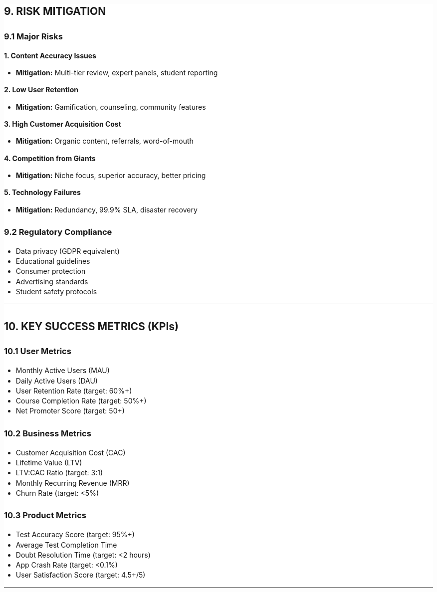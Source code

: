 
## 9. RISK MITIGATION

### 9.1 Major Risks

**1. Content Accuracy Issues**
- **Mitigation:** Multi-tier review, expert panels, student reporting

**2. Low User Retention**
- **Mitigation:** Gamification, counseling, community features

**3. High Customer Acquisition Cost**
- **Mitigation:** Organic content, referrals, word-of-mouth

**4. Competition from Giants**
- **Mitigation:** Niche focus, superior accuracy, better pricing

**5. Technology Failures**
- **Mitigation:** Redundancy, 99.9% SLA, disaster recovery

### 9.2 Regulatory Compliance
- Data privacy (GDPR equivalent)
- Educational guidelines
- Consumer protection
- Advertising standards
- Student safety protocols

---

## 10. KEY SUCCESS METRICS (KPIs)

### 10.1 User Metrics
- Monthly Active Users (MAU)
- Daily Active Users (DAU)
- User Retention Rate (target: 60%+)
- Course Completion Rate (target: 50%+)
- Net Promoter Score (target: 50+)

### 10.2 Business Metrics
- Customer Acquisition Cost (CAC)
- Lifetime Value (LTV)
- LTV:CAC Ratio (target: 3:1)
- Monthly Recurring Revenue (MRR)
- Churn Rate (target: <5%)

### 10.3 Product Metrics
- Test Accuracy Score (target: 95%+)
- Average Test Completion Time
- Doubt Resolution Time (target: <2 hours)
- App Crash Rate (target: <0.1%)
- User Satisfaction Score (target: 4.5+/5)

---